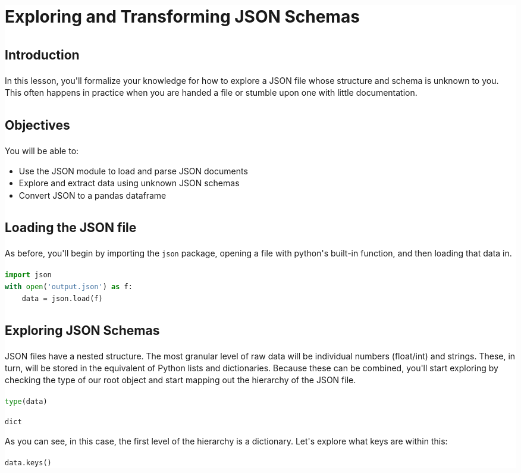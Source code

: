 # Exploring and Transforming JSON Schemas

## Introduction

In this lesson, you'll formalize your knowledge for how to explore a JSON file whose structure and schema is unknown to you. This often happens in practice when you are handed a file or stumble upon one with little documentation.

## Objectives
You will be able to:

* Use the JSON module to load and parse JSON documents
* Explore and extract data using unknown JSON schemas
* Convert JSON to a pandas dataframe


## Loading the JSON file

As before, you'll begin by importing the `json` package, opening a file with python's built-in function, and then loading that data in.


```python
import json
with open('output.json') as f:
    data = json.load(f)
```

## Exploring JSON Schemas  

JSON files have a nested structure. The most granular level of raw data will be individual numbers (float/int) and strings. These, in turn, will be stored in the equivalent of Python lists and dictionaries. Because these can be combined, you'll start exploring by checking the type of our root object and start mapping out the hierarchy of the JSON file.


```python
type(data)
```




    dict



As you can see, in this case, the first level of the hierarchy is a dictionary. Let's explore what keys are within this:


```python
data.keys()
```



